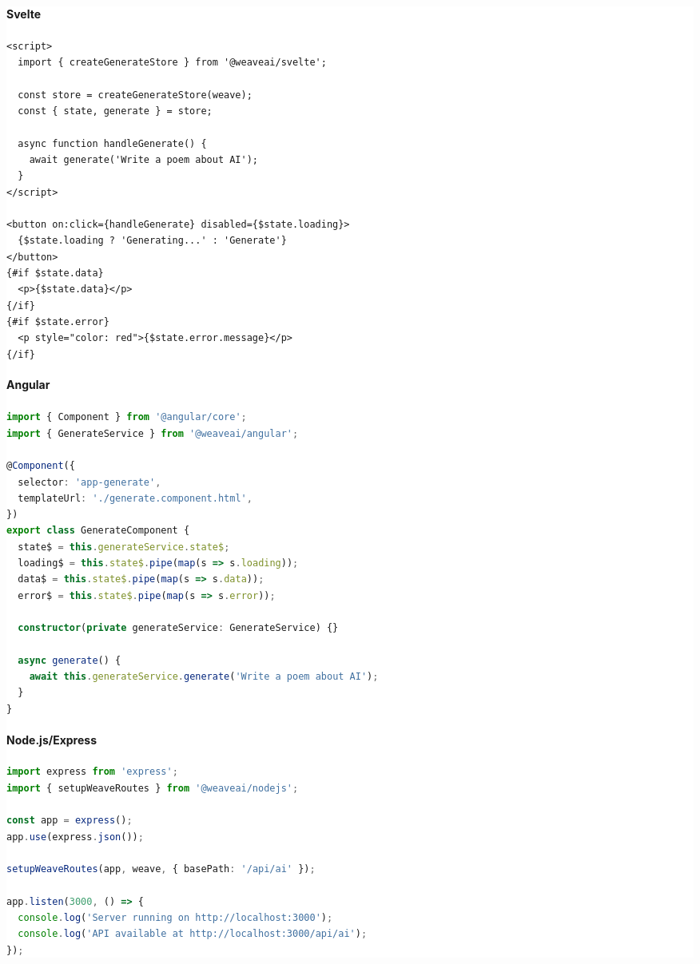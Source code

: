 #### Svelte
```svelte
<script>
  import { createGenerateStore } from '@weaveai/svelte';

  const store = createGenerateStore(weave);
  const { state, generate } = store;

  async function handleGenerate() {
    await generate('Write a poem about AI');
  }
</script>

<button on:click={handleGenerate} disabled={$state.loading}>
  {$state.loading ? 'Generating...' : 'Generate'}
</button>
{#if $state.data}
  <p>{$state.data}</p>
{/if}
{#if $state.error}
  <p style="color: red">{$state.error.message}</p>
{/if}
```

#### Angular
```typescript
import { Component } from '@angular/core';
import { GenerateService } from '@weaveai/angular';

@Component({
  selector: 'app-generate',
  templateUrl: './generate.component.html',
})
export class GenerateComponent {
  state$ = this.generateService.state$;
  loading$ = this.state$.pipe(map(s => s.loading));
  data$ = this.state$.pipe(map(s => s.data));
  error$ = this.state$.pipe(map(s => s.error));

  constructor(private generateService: GenerateService) {}

  async generate() {
    await this.generateService.generate('Write a poem about AI');
  }
}
```

#### Node.js/Express
```typescript
import express from 'express';
import { setupWeaveRoutes } from '@weaveai/nodejs';

const app = express();
app.use(express.json());

setupWeaveRoutes(app, weave, { basePath: '/api/ai' });

app.listen(3000, () => {
  console.log('Server running on http://localhost:3000');
  console.log('API available at http://localhost:3000/api/ai');
});
```
